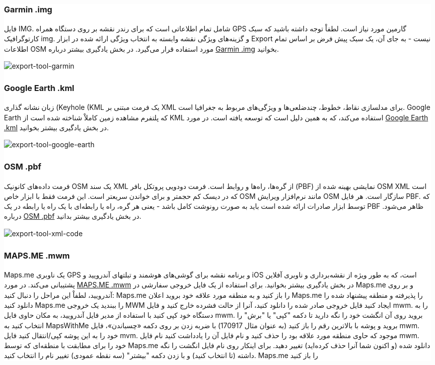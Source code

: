 
### Garmin .img
فایل IMG. شامل تمام اطلاعاتی است که برای رندر نقشه بر روی دستگاه همراه GPS گارمین مورد نیاز است. لطفاْ توجه داشته باشید که سبک کارتوگرافیک img. و گزینه‌های ویژگی نقشه وابسته به انتخاب ویژگی ارائه شده در ابزار Export نیست - به جای آن، یک سبک پیش فرض بر اساس تمام اطلاعات OSM مورد استفاده قرار می‌گیرد. در بخش یادگیری بیشتر درباره [Garmin .img](https://export.hotosm.org/en/v3/learn/export_formats#img) بخوانید.

![export-tool-garmin][]


### Google Earth .kml
زبان نشانه گذاری (Keyhole (KML یک فرمت مبتنی بر XML برای مدلسازی نقاط، خطوط، چندضلعی‌ها و ویژگی‌های مربوط به جغرافیا است. Google Earth که پلتفرم مشاهده زمین کاملاْ شناخته شده است از KML استفاده می‌کند، که به همین دلیل است که توسعه یافته است. در مورد [Google Earth .kml](https://export.hotosm.org/en/v3/learn/export_formats#kml) در بخش یادگیری بیشتر بخوانید.

![export-tool-google-earth][]


### OSM .pbf
فرمت داده‌های کانونیک OSM یک سند XML از گره‌ها، راه‌ها و روابط است. فرمت دودویی پروتکل بافر (PBF) نمایشی بهینه شده از OSM XML است که در دیسک کم حجمتر و برای خواندن سریعتر است. این فرمت فقط با ابزار خاص OSM مانند نرم‌افزار ویرایش OSM سازگار است. هر فایل PBF. که توسط ابزار صادرات ارائه شده است باید به صورت رونوشت کامل باشد - یعنی هر گره، راه یا رابطه‌ای با یک راه یا رابطه در یک PBF ظاهر می‌شود. درباره [OSM .pbf](https://export.hotosm.org/en/v3/learn/export_formats#pbf) در بخش یادگیری بیشتر بدانید.

![export-tool-xml-code][]


### MAPS.ME .mwm
Maps.me یک ناوبری GPS و برنامه نقشه برای گوشی‌های هوشمند و تبلتهای آندرویید و iOS است، که به طور ویژه از نقشه‌برداری و ناوبری آفلاین پشتیبانی می‌کند. در مورد  [MAPS.ME .mwm](https://export.hotosm.org/en/v3/learn/export_formats#mwm) در بخش یادگیری بیشتر بخوانید. برای استفاده از یک فایل خروجی سفارشی در Maps.me و بر روی آندرویید، لطفاْ این مراحل را دنبال کنید:
Maps.me را باز کنید و به منطقه مورد علاقه خود بروید
اعلان Maps.me را پذیرفته و منطقه پیشنهاد شده را دانلود کنید
Maps.me را ببندید
یک خروجی MWM ایجاد کنید
فایل خروجی صادر شده را دانلود کنید، آنرا از حالت فشرده خارج کنید و فایل mwm. را به دستگاه خود کپی کنید
با استفاده از مدیر فایل آندرویید، به مکان حاوی فایل mwm. بروید
روی آن انگشت خود را نگه دارید تا دکمه "کپی" یا "برش" را انتخاب کنید
به MapsWithMe بروید و پوشه با بالاترین رقم را باز کنید (به عنوان مثال 170917)
با ضربه زدن بر روی دکمه «چسباندن»، فایل mwm. خود را به این پوشه کپی/انتقال کنید
فایل mvm. موجود که حاوی منطقه مورد علاقه بود را حذف کنید و نام فایل آن را یادداشت کنید
نام فایل mwm. خود را برای مطابقت با منطقه‌ای که توسط Maps.me دانلود شده (و اکنون شما آنرا حذف کرده‌اید) تغییر  دهید. برای اینکار روی نام فایل انگشت را نگه داشته  (تا انتخاب کنید) و با زدن دکمه "بیشتر" (سه نقطه عمودی) تغییر نام را انتخاب کنید.
Maps.me را باز کنید


[download-geofabrik]: /images/osm-data/download-geofabrik.png
[geofabrik-asia]: /images/osm-data/geofabrik-asia.png
[geofabrik-indonesia]: /images/osm-data/geofabrik-indonesia.png
[hot-export-tool]: /images/osm-data/hot-export-tool.png
[export-tool-create]: /images/osm-data/export-tool-create.png
[export-tool-describe]: /images/osm-data/export-tool-describe.png
[export-tool-search]: /images/osm-data/export-tool-search.png
[export-tool-coordinates]: /images/osm-data/export-tool-coordinates.png
[export-tool-area-bbox]: /images/osm-data/export-tool-area-bbox.png
[export-tool-area-draw]: /images/osm-data/export-tool-area-draw.png
[export-tool-area-view]: /images/osm-data/export-tool-area-view.png
[export-tool-area-import1]: /images/osm-data/export-tool-area-import1.png
[export-tool-geojson-io]: /images/osm-data/export-tool-geojson-io.png
[export-tool-geojson-edit1]: /images/osm-data/export-tool-geojson-edit1.png
[export-tool-geojson-edit2]: /images/osm-data/export-tool-geojson-edit2.png
[export-tool-area-import2]: /images/osm-data/export-tool-area-import2.png
[export-tool-file-formats]: /images/osm-data/export-tool-file-formats.png
[export-tool-shapefile]: /images/osm-data/export-tool-shapefile.png
[export-tool-sql]: /images/osm-data/export-tool-sql.png
[export-tool-garmin]: /images/osm-data/export-tool-garmin.jpg
[export-tool-google-earth]: /images/osm-data/export-tool-google-earth.jpg
[export-tool-xml-code]: /images/osm-data/export-tool-xml-code.png
[export-tool-mapsme]: /images/osm-data/export-tool-mapsme.png
[export-tool-osmand]: /images/osm-data/export-tool-osmand.png
[export-tool-mbtiles]: /images/osm-data/export-tool-mbtiles.jpg
[export-tool-treetag-tab]: /images/osm-data/export-tool-treetag-tab.png
[export-tool-yaml-tab]: /images/osm-data/export-tool-yaml-tab.png
[export-tool-treetag-sql]: /images/osm-data/export-tool-treetag-sql.png
[export-tool-treetag-spreadsheet]: /images/osm-data/export-tool-treetag-spreadsheet.png
[export-tool-treetag-yaml]: /images/osm-data/export-tool-treetag-yaml.png
[export-tool-yaml-code1]: /images/osm-data/export-tool-yaml-code1.png
[export-tool-yaml-code2]: /images/osm-data/export-tool-yaml-code2.png
[export-tool-yaml-code3]: /images/osm-data/export-tool-yaml-code3.png
[export-tool-yaml-code4]: /images/osm-data/export-tool-yaml-code4.png
[export-tool-load-preset]: /images/osm-data/export-tool-load-preset.png
[export-tool-configuration-saved]: /images/osm-data/export-tool-configuration-saved.png
[export-tool-configuration-stored]: /images/osm-data/export-tool-configuration-stored.png